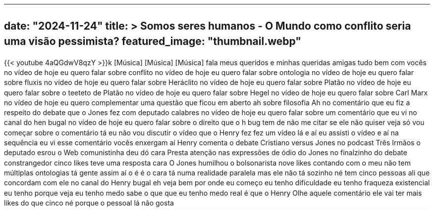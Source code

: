 
---
date: "2024-11-24"
title: > 
    Somos seres humanos - O Mundo como conflito seria uma visão pessimista?
featured_image: "thumbnail.webp"
---
{{< youtube 4aQGdwV8qzY >}}k
[Música]
[Música]
[Música]
fala meus queridos e minhas queridas
amigas tudo bem com vocês no vídeo de
hoje eu quero falar sobre conflito no
vídeo de hoje eu quero falar sobre
ontologia no vídeo de hoje eu quero
falar sobre
fluxis no vídeo de hoje eu quero falar
sobre Heráclito no vídeo de hoje eu
quero falar sobre
Platão no vídeo de hoje eu quero falar
sobre o teeteto de
Platão no vídeo de hoje eu quero falar
sobre Hegel no vídeo de hoje eu quero
falar sobre Carl
Marx no vídeo de hoje eu quero
complementar uma questão que ficou em
aberto ah sobre filosofia
Ah no comentário que eu fiz a respeito
do debate que o Jones fez com deputado
calabres no vídeo de hoje eu quero falar
sobre um comentário que eu vi no canal
do hen bugal no vídeo de hoje eu quero
falar sobre o direito que o h bug tem de
não me citar se ele não
quiser veja só vou começar sobre o
comentário tá
eu não vou discutir o vídeo que o Henry
fez fez um vídeo lá e aí eu assisti o
vídeo e aí na sequência eu vi esse
comentário vocês enxergam
aí
Henry comenta o debate Cristiano versus
Jones no podcast Três Irmãos o deputado
esrou o Web comunistinha deu dó cara
Presta atenção nas expressões de ódio do
Jones no finalzinho do debate
constrangedor cinco likes teve uma
resposta cara O Jones humilhou o
bolsonarista nove likes contando com o
meu não tem múltiplas ontologias tá
gente assim aí o é é o cara tá numa
realidade paralela mas ele não tá
sozinho né tem
cinco pessoas ali que concordam com ele
no canal do Henry bugal
eh veja bem por onde eu
começo eu tenho dificuldade eu tenho
fraqueza
existencial eu tenho porque veja eu
tenho medo sabe o que que eu tenho medo
real é que o Henry Olhe aquele
comentário ele vai ter mais likes do que
cinco né porque o pessoal lá não gosta